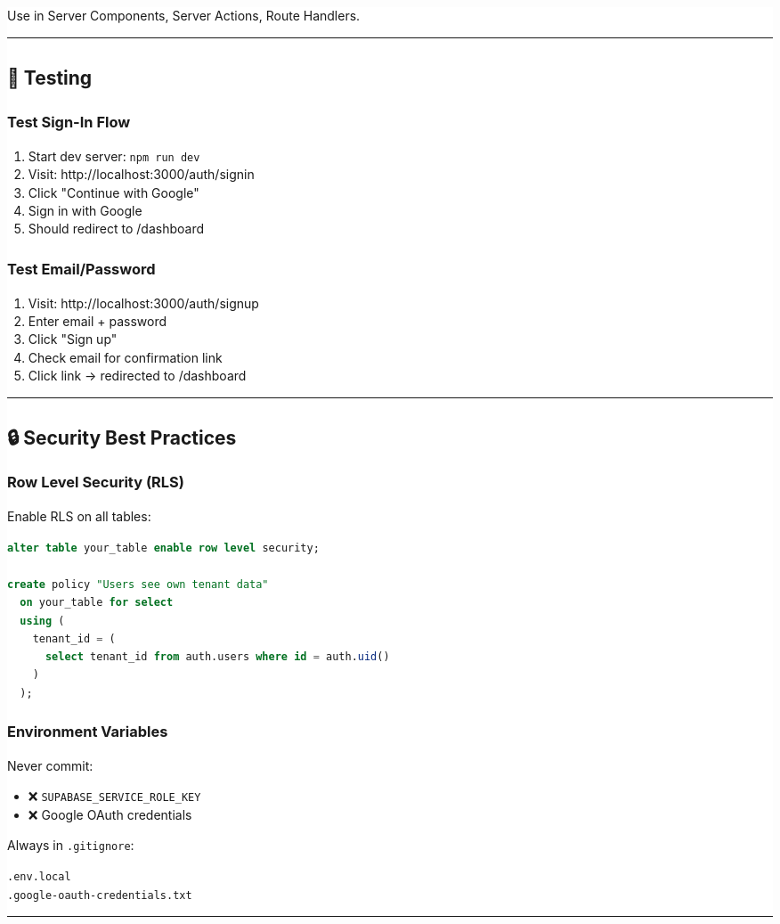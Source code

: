 Use in Server Components, Server Actions, Route Handlers.

---

## 🧪 Testing

### Test Sign-In Flow

1. Start dev server: `npm run dev`
2. Visit: http://localhost:3000/auth/signin
3. Click "Continue with Google"
4. Sign in with Google
5. Should redirect to /dashboard

### Test Email/Password

1. Visit: http://localhost:3000/auth/signup
2. Enter email + password
3. Click "Sign up"
4. Check email for confirmation link
5. Click link → redirected to /dashboard

---

## 🔒 Security Best Practices

### Row Level Security (RLS)

Enable RLS on all tables:

```sql
alter table your_table enable row level security;

create policy "Users see own tenant data"
  on your_table for select
  using (
    tenant_id = (
      select tenant_id from auth.users where id = auth.uid()
    )
  );
```

### Environment Variables

Never commit:
- ❌ `SUPABASE_SERVICE_ROLE_KEY`
- ❌ Google OAuth credentials

Always in `.gitignore`:
```
.env.local
.google-oauth-credentials.txt
```

---